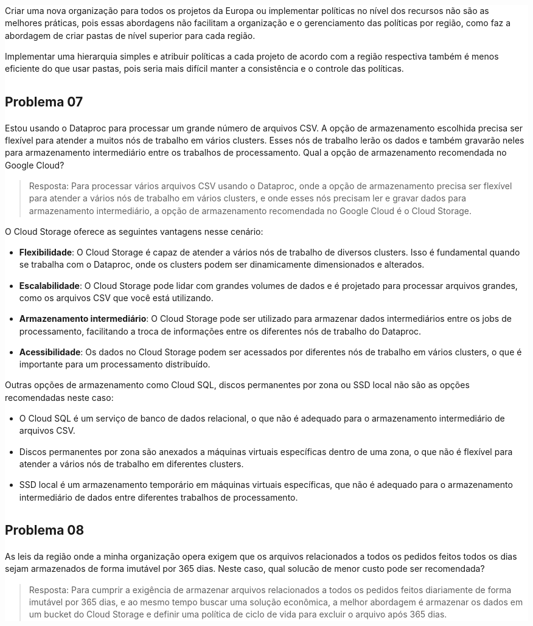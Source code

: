 Criar uma nova organização para todos os projetos da Europa ou implementar políticas no nível dos recursos não são as melhores práticas, pois essas abordagens não facilitam a organização e o gerenciamento das políticas por região, como faz a abordagem de criar pastas de nível superior para cada região.

Implementar uma hierarquia simples e atribuir políticas a cada projeto de acordo com a região respectiva também é menos eficiente do que usar pastas, pois seria mais difícil manter a consistência e o controle das políticas.

## Problema 07

Estou usando o Dataproc para processar um grande número de arquivos CSV. A opção de armazenamento escolhida precisa ser flexível para atender a muitos nós de trabalho em vários clusters. Esses nós de trabalho lerão os dados e também gravarão neles para armazenamento intermediário entre os trabalhos de processamento. Qual a opção de armazenamento recomendada no Google Cloud?

> Resposta: Para processar vários arquivos CSV usando o Dataproc, onde a opção de armazenamento precisa ser flexível para atender a vários nós de trabalho em vários clusters, e onde esses nós precisam ler e gravar dados para armazenamento intermediário, a opção de armazenamento recomendada no Google Cloud é o Cloud Storage.

O Cloud Storage oferece as seguintes vantagens nesse cenário:

- **Flexibilidade**: O Cloud Storage é capaz de atender a vários nós de trabalho de diversos clusters. Isso é fundamental quando se trabalha com o Dataproc, onde os clusters podem ser dinamicamente dimensionados e alterados.

- **Escalabilidade**: O Cloud Storage pode lidar com grandes volumes de dados e é projetado para processar arquivos grandes, como os arquivos CSV que você está utilizando.

- **Armazenamento intermediário**: O Cloud Storage pode ser utilizado para armazenar dados intermediários entre os jobs de processamento, facilitando a troca de informações entre os diferentes nós de trabalho do Dataproc.

- **Acessibilidade**: Os dados no Cloud Storage podem ser acessados por diferentes nós de trabalho em vários clusters, o que é importante para um processamento distribuído.
  
Outras opções de armazenamento como Cloud SQL, discos permanentes por zona ou SSD local não são as opções recomendadas neste caso:

- O Cloud SQL é um serviço de banco de dados relacional, o que não é adequado para o armazenamento intermediário de arquivos CSV.

- Discos permanentes por zona são anexados a máquinas virtuais específicas dentro de uma zona, o que não é flexível para atender a vários nós de trabalho em diferentes clusters.

- SSD local é um armazenamento temporário em máquinas virtuais específicas, que não é adequado para o armazenamento intermediário de dados entre diferentes trabalhos de processamento.

## Problema 08

As leis da região onde a minha organização opera exigem que os arquivos relacionados a todos os pedidos feitos todos os dias sejam armazenados de forma imutável por 365 dias. Neste caso, qual solucão de menor custo pode ser recomendada?

> Resposta: Para cumprir a exigência de armazenar arquivos relacionados a todos os pedidos feitos diariamente de forma imutável por 365 dias, e ao mesmo tempo buscar uma solução econômica, a melhor abordagem é armazenar os dados em um bucket do Cloud Storage e definir uma política de ciclo de vida para excluir o arquivo após 365 dias.
